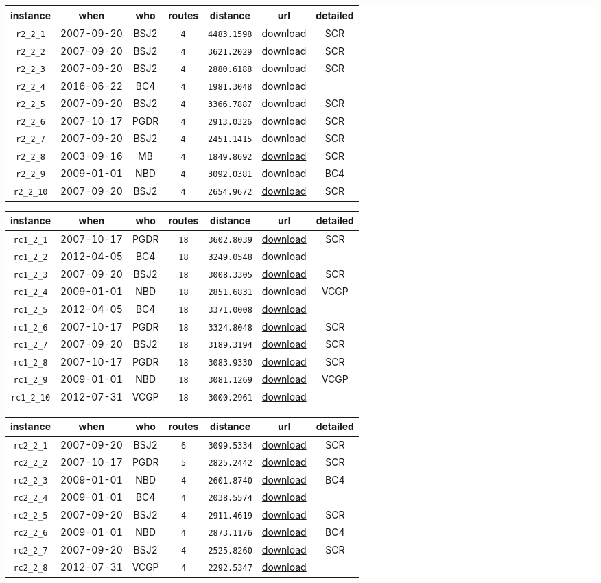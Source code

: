 instance | when | who | routes | distance | url | detailed
:---: | :---: | :---: | :---: | :---: | :---: | :---:
`r2_2_1` | 2007-09-20 | BSJ2 | `4` | `4483.1598` | [download](best_known_solutions/GehringHomberger/2007-09-20/r2_2_1.4_4483.1598.txt) | SCR
`r2_2_2` | 2007-09-20 | BSJ2 | `4` | `3621.2029` | [download](best_known_solutions/GehringHomberger/2007-09-20/r2_2_2.4_3621.2029.txt) | SCR
`r2_2_3` | 2007-09-20 | BSJ2 | `4` | `2880.6188` | [download](best_known_solutions/GehringHomberger/2007-09-20/r2_2_3.4_2880.6188.txt) | SCR
`r2_2_4` | 2016-06-22 | BC4 | `4` | `1981.3048` | [download](best_known_solutions/GehringHomberger/2016-06-22/r2_2_4.4_1981.3048.txt) | 
`r2_2_5` | 2007-09-20 | BSJ2 | `4` | `3366.7887` | [download](best_known_solutions/GehringHomberger/2007-09-20/r2_2_5.4_3366.7887.txt) | SCR
`r2_2_6` | 2007-10-17 | PGDR | `4` | `2913.0326` | [download](best_known_solutions/GehringHomberger/2007-10-17/r2_2_6.4_2913.0326.txt) | SCR
`r2_2_7` | 2007-09-20 | BSJ2 | `4` | `2451.1415` | [download](best_known_solutions/GehringHomberger/2007-09-20/r2_2_7.4_2451.1415.txt) | SCR
`r2_2_8` | 2003-09-16 | MB | `4` | `1849.8692` | [download](best_known_solutions/GehringHomberger/2003-09-16/r2_2_8.4_1849.8692.txt) | SCR
`r2_2_9` | 2009-01-01 | NBD | `4` | `3092.0381` | [download](best_known_solutions/GehringHomberger/2009-01-01/r2_2_9.4_3092.0381.txt) | BC4
`r2_2_10` | 2007-09-20 | BSJ2 | `4` | `2654.9672` | [download](best_known_solutions/GehringHomberger/2007-09-20/r2_2_10.4_2654.9672.txt) | SCR

instance | when | who | routes | distance | url | detailed
:---: | :---: | :---: | :---: | :---: | :---: | :---:
`rc1_2_1` | 2007-10-17 | PGDR | `18` | `3602.8039` | [download](best_known_solutions/GehringHomberger/2007-10-17/rc1_2_1.18_3602.8039.txt) | SCR
`rc1_2_2` | 2012-04-05 | BC4 | `18` | `3249.0548` | [download](best_known_solutions/GehringHomberger/2012-04-05/rc1_2_2.18_3249.0548.txt) | 
`rc1_2_3` | 2007-09-20 | BSJ2 | `18` | `3008.3305` | [download](best_known_solutions/GehringHomberger/2007-09-20/rc1_2_3.18_3008.3305.txt) | SCR
`rc1_2_4` | 2009-01-01 | NBD | `18` | `2851.6831` | [download](best_known_solutions/GehringHomberger/2009-01-01/rc1_2_4.18_2851.6831.txt) | VCGP
`rc1_2_5` | 2012-04-05 | BC4 | `18` | `3371.0008` | [download](best_known_solutions/GehringHomberger/2012-04-05/rc1_2_5.18_3371.0008.txt) | 
`rc1_2_6` | 2007-10-17 | PGDR | `18` | `3324.8048` | [download](best_known_solutions/GehringHomberger/2007-10-17/rc1_2_6.18_3324.8048.txt) | SCR
`rc1_2_7` | 2007-09-20 | BSJ2 | `18` | `3189.3194` | [download](best_known_solutions/GehringHomberger/2007-09-20/rc1_2_7.18_3189.3194.txt) | SCR
`rc1_2_8` | 2007-10-17 | PGDR | `18` | `3083.9330` | [download](best_known_solutions/GehringHomberger/2007-10-17/rc1_2_8.18_3083.933.txt) | SCR
`rc1_2_9` | 2009-01-01 | NBD | `18` | `3081.1269` | [download](best_known_solutions/GehringHomberger/2009-01-01/rc1_2_9.18_3081.1269.txt) | VCGP
`rc1_2_10` | 2012-07-31 | VCGP | `18` | `3000.2961` | [download](best_known_solutions/GehringHomberger/2012-07-31/rc1_2_10.18_3000.2961.txt) | 

instance | when | who | routes | distance | url | detailed
:---: | :---: | :---: | :---: | :---: | :---: | :---:
`rc2_2_1` | 2007-09-20 | BSJ2 | `6` | `3099.5334` | [download](best_known_solutions/GehringHomberger/2007-09-20/rc2_2_1.6_3099.5334.txt) | SCR
`rc2_2_2` | 2007-10-17 | PGDR | `5` | `2825.2442` | [download](best_known_solutions/GehringHomberger/2007-10-17/rc2_2_2.5_2825.2442.txt) | SCR
`rc2_2_3` | 2009-01-01 | NBD | `4` | `2601.8740` | [download](best_known_solutions/GehringHomberger/2009-01-01/rc2_2_3.4_2601.874.txt) | BC4
`rc2_2_4` | 2009-01-01 | BC4 | `4` | `2038.5574` | [download](best_known_solutions/GehringHomberger/2009-01-01/rc2_2_4.4_2038.5574.txt) | 
`rc2_2_5` | 2007-09-20 | BSJ2 | `4` | `2911.4619` | [download](best_known_solutions/GehringHomberger/2007-09-20/rc2_2_5.4_2911.4619.txt) | SCR
`rc2_2_6` | 2009-01-01 | NBD | `4` | `2873.1176` | [download](best_known_solutions/GehringHomberger/2009-01-01/rc2_2_6.4_2873.1176.txt) | BC4
`rc2_2_7` | 2007-09-20 | BSJ2 | `4` | `2525.8260` | [download](best_known_solutions/GehringHomberger/2007-09-20/rc2_2_7.4_2525.826.txt) | SCR
`rc2_2_8` | 2012-07-31 | VCGP | `4` | `2292.5347` | [download](best_known_solutions/GehringHomberger/2012-07-31/rc2_2_8.4_2292.5347.txt) | 